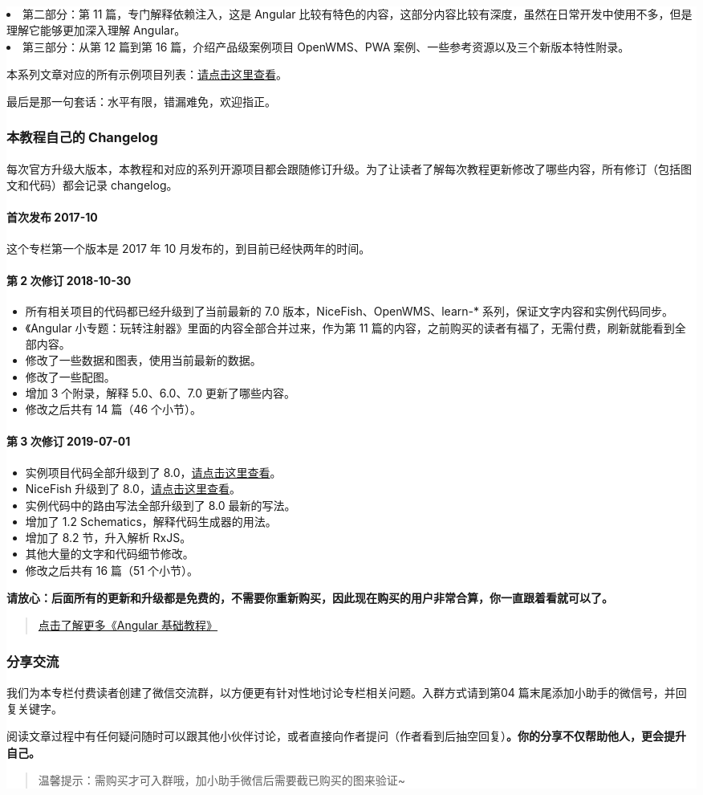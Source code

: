 <li>第二部分：第 11 篇，专门解释依赖注入，这是 Angular 比较有特色的内容，这部分内容比较有深度，虽然在日常开发中使用不多，但是理解它能够更加深入理解 Angular。</li>
<li>第三部分：从第 12 篇到第 16 篇，介绍产品级案例项目 OpenWMS、PWA 案例、一些参考资源以及三个新版本特性附录。</li>
</ul>
<p>本系列文章对应的所有示例项目列表：<a href="https://gitee.com/learn-angular-series/">请点击这里查看</a>。</p>
<p>最后是那一句套话：水平有限，错漏难免，欢迎指正。</p>
<h3 id="changelog">本教程自己的 Changelog</h3>
<p>每次官方升级大版本，本教程和对应的系列开源项目都会跟随修订升级。为了让读者了解每次教程更新修改了哪些内容，所有修订（包括图文和代码）都会记录 changelog。</p>
<h4 id="201710">首次发布 2017-10</h4>
<p>这个专栏第一个版本是 2017 年 10 月发布的，到目前已经快两年的时间。</p>
<h4 id="220181030">第 2 次修订 2018-10-30</h4>
<ul>
<li>所有相关项目的代码都已经升级到了当前最新的 7.0 版本，NiceFish、OpenWMS、learn-* 系列，保证文字内容和实例代码同步。</li>
<li>《Angular 小专题：玩转注射器》里面的内容全部合并过来，作为第 11 篇的内容，之前购买的读者有福了，无需付费，刷新就能看到全部内容。</li>
<li>修改了一些数据和图表，使用当前最新的数据。</li>
<li>修改了一些配图。</li>
<li>增加 3 个附录，解释 5.0、6.0、7.0 更新了哪些内容。</li>
<li>修改之后共有 14 篇（46 个小节）。</li>
</ul>
<h4 id="320190701">第 3 次修订 2019-07-01</h4>
<ul>
<li>实例项目代码全部升级到了 8.0，<a href="https://gitee.com/learn-angular-series/">请点击这里查看</a>。</li>
<li>NiceFish 升级到了 8.0，<a href="https://gitee.com/mumu-osc/NiceFish">请点击这里查看</a>。</li>
<li>实例代码中的路由写法全部升级到了 8.0 最新的写法。</li>
<li>增加了 1.2 Schematics，解释代码生成器的用法。</li>
<li>增加了 8.2 节，升入解析 RxJS。</li>
<li>其他大量的文字和代码细节修改。</li>
<li>修改之后共有 16 篇（51 个小节）。</li>
</ul>
<p><strong>请放心：后面所有的更新和升级都是免费的，不需要你重新购买，因此现在购买的用户非常合算，你一直跟着看就可以了。</strong></p>
<blockquote>
  <p><a href="https://gitbook.cn/m/mazi/comp/column?columnId=5bebdaf22c33167c317cc285&utm_source=dmsd001">点击了解更多《Angular 基础教程》</a></p>
</blockquote>
<h3 id="-5">分享交流</h3>
<p>我们为本专栏付费读者创建了微信交流群，以方便更有针对性地讨论专栏相关问题。入群方式请到第04 篇末尾添加小助手的微信号，并回复关键字。</p>
<p>阅读文章过程中有任何疑问随时可以跟其他小伙伴讨论，或者直接向作者提问（作者看到后抽空回复）<strong>。你的分享不仅帮助他人，更会提升自己。</strong></p>
<blockquote>
  <p>温馨提示：需购买才可入群哦，加小助手微信后需要截已购买的图来验证~</p>
</blockquote></div></article>